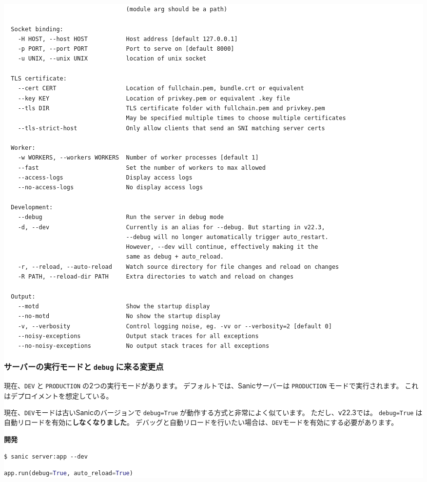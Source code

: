 ```
                                   (module arg should be a path)

  Socket binding:
    -H HOST, --host HOST           Host address [default 127.0.0.1]
    -p PORT, --port PORT           Port to serve on [default 8000]
    -u UNIX, --unix UNIX           location of unix socket

  TLS certificate:
    --cert CERT                    Location of fullchain.pem, bundle.crt or equivalent
    --key KEY                      Location of privkey.pem or equivalent .key file
    --tls DIR                      TLS certificate folder with fullchain.pem and privkey.pem
                                   May be specified multiple times to choose multiple certificates
    --tls-strict-host              Only allow clients that send an SNI matching server certs

  Worker:
    -w WORKERS, --workers WORKERS  Number of worker processes [default 1]
    --fast                         Set the number of workers to max allowed
    --access-logs                  Display access logs
    --no-access-logs               No display access logs

  Development:
    --debug                        Run the server in debug mode
    -d, --dev                      Currently is an alias for --debug. But starting in v22.3, 
                                   --debug will no longer automatically trigger auto_restart. 
                                   However, --dev will continue, effectively making it the 
                                   same as debug + auto_reload.
    -r, --reload, --auto-reload    Watch source directory for file changes and reload on changes
    -R PATH, --reload-dir PATH     Extra directories to watch and reload on changes

  Output:
    --motd                         Show the startup display
    --no-motd                      No show the startup display
    -v, --verbosity                Control logging noise, eg. -vv or --verbosity=2 [default 0]
    --noisy-exceptions             Output stack traces for all exceptions
    --no-noisy-exceptions          No output stack traces for all exceptions
```

### サーバーの実行モードと `debug` に来る変更点

現在、`DEV` と `PRODUCTION` の2つの実行モードがあります。 デフォルトでは、Sanicサーバーは `PRODUCTION` モードで実行されます。 これはデプロイメントを想定している。

現在、`DEV`モードは古いSanicのバージョンで `debug=True` が動作する方式と非常によく似ています。 ただし、v22.3では。 `debug=True` は自動リロードを有効に**しなくなりました**。 デバッグと自動リロードを行いたい場合は、`DEV`モードを有効にする必要があります。

**開発**

```
$ sanic server:app --dev
```

```python
app.run(debug=True, auto_reload=True)
```
